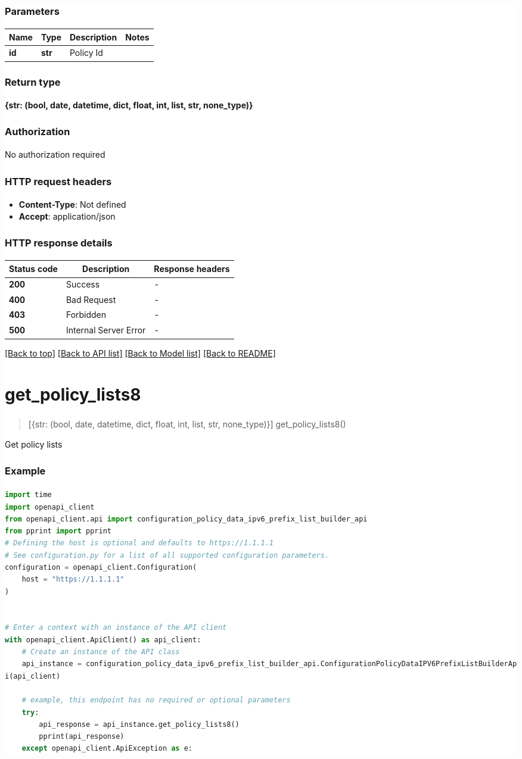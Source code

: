 
### Parameters

Name | Type | Description  | Notes
------------- | ------------- | ------------- | -------------
 **id** | **str**| Policy Id |

### Return type

**{str: (bool, date, datetime, dict, float, int, list, str, none_type)}**

### Authorization

No authorization required

### HTTP request headers

 - **Content-Type**: Not defined
 - **Accept**: application/json


### HTTP response details

| Status code | Description | Response headers |
|-------------|-------------|------------------|
**200** | Success |  -  |
**400** | Bad Request |  -  |
**403** | Forbidden |  -  |
**500** | Internal Server Error |  -  |

[[Back to top]](#) [[Back to API list]](../README.md#documentation-for-api-endpoints) [[Back to Model list]](../README.md#documentation-for-models) [[Back to README]](../README.md)

# **get_policy_lists8**
> [{str: (bool, date, datetime, dict, float, int, list, str, none_type)}] get_policy_lists8()



Get policy lists

### Example


```python
import time
import openapi_client
from openapi_client.api import configuration_policy_data_ipv6_prefix_list_builder_api
from pprint import pprint
# Defining the host is optional and defaults to https://1.1.1.1
# See configuration.py for a list of all supported configuration parameters.
configuration = openapi_client.Configuration(
    host = "https://1.1.1.1"
)


# Enter a context with an instance of the API client
with openapi_client.ApiClient() as api_client:
    # Create an instance of the API class
    api_instance = configuration_policy_data_ipv6_prefix_list_builder_api.ConfigurationPolicyDataIPV6PrefixListBuilderApi(api_client)

    # example, this endpoint has no required or optional parameters
    try:
        api_response = api_instance.get_policy_lists8()
        pprint(api_response)
    except openapi_client.ApiException as e:
```
